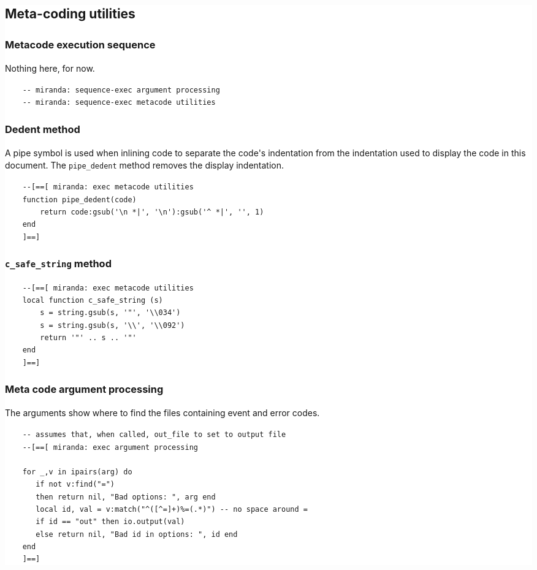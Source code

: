 ## Meta-coding utilities

### Metacode execution sequence
Nothing here, for now.
```
    -- miranda: sequence-exec argument processing
    -- miranda: sequence-exec metacode utilities
```

### Dedent method

A pipe symbol is used when inlining code to separate the code's indentation
from the indentation used to display the code in this document.
The `pipe_dedent` method removes the display indentation.

```
    --[==[ miranda: exec metacode utilities
    function pipe_dedent(code)
        return code:gsub('\n *|', '\n'):gsub('^ *|', '', 1)
    end
    ]==]
```

### `c_safe_string` method

```
    --[==[ miranda: exec metacode utilities
    local function c_safe_string (s)
        s = string.gsub(s, '"', '\\034')
        s = string.gsub(s, '\\', '\\092')
        return '"' .. s .. '"'
    end
    ]==]

```

### Meta code argument processing

The arguments show where to find the files containing event
and error codes.

```
    -- assumes that, when called, out_file to set to output file
    --[==[ miranda: exec argument processing

    for _,v in ipairs(arg) do
       if not v:find("=")
       then return nil, "Bad options: ", arg end
       local id, val = v:match("^([^=]+)%=(.*)") -- no space around =
       if id == "out" then io.output(val)
       else return nil, "Bad id in options: ", id end
    end
    ]==]
```
